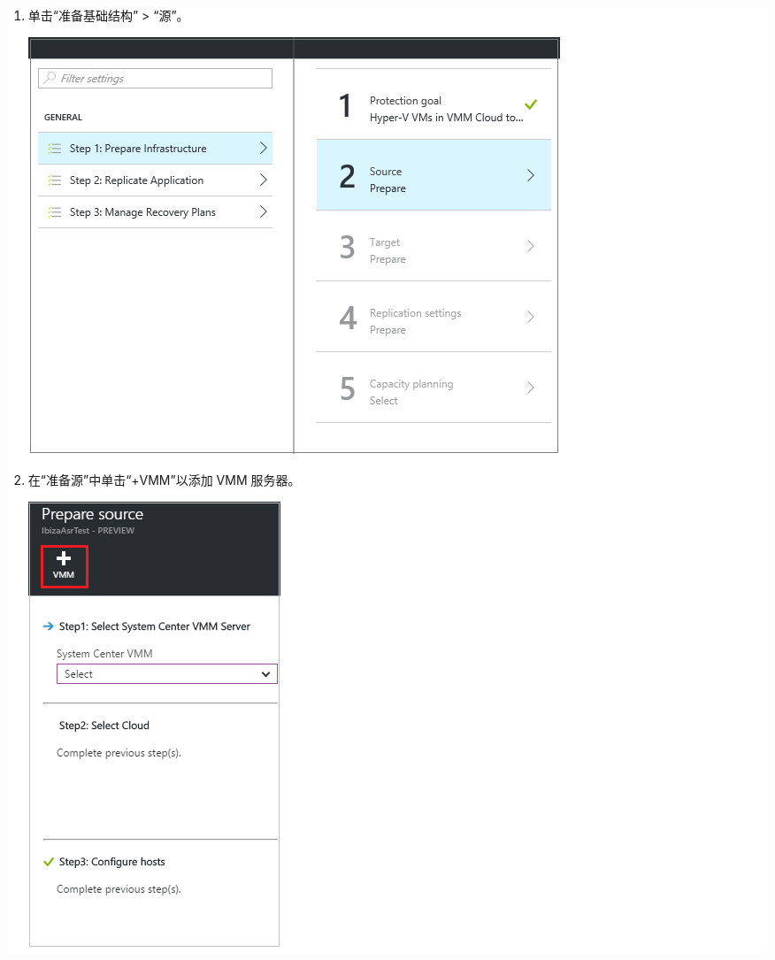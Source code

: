 1. 单击“准备基础结构” > “源”。

    ![设置源](./media/site-recovery-vmm-to-azure/set-source1.png)

2. 在“准备源”中单击“+VMM”以添加 VMM 服务器。

    ![设置源](./media/site-recovery-vmm-to-azure/set-source2.png)
